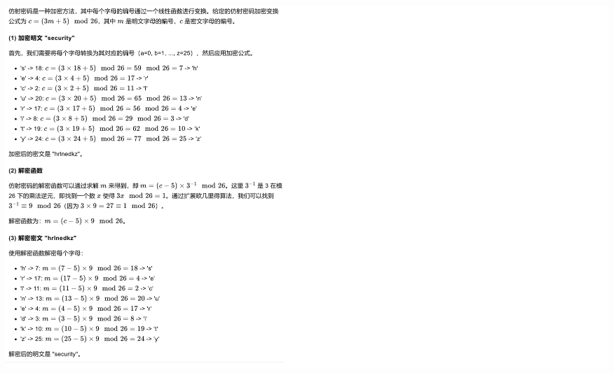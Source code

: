 <img src="%E7%AC%94%E8%AE%B0.assets/image-20241223203322321.png" alt="image-20241223203322321" style="zoom:50%;"/>
